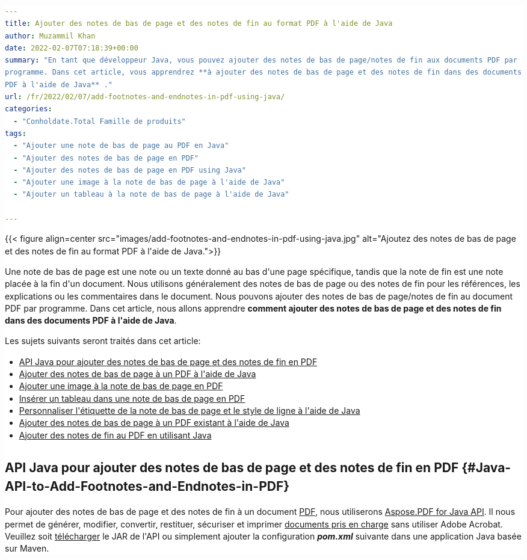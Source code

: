 ```yaml
---
title: Ajouter des notes de bas de page et des notes de fin au format PDF à l'aide de Java
author: Muzammil Khan
date: 2022-02-07T07:18:39+00:00
summary: "En tant que développeur Java, vous pouvez ajouter des notes de bas de page/notes de fin aux documents PDF par programme. Dans cet article, vous apprendrez **à ajouter des notes de bas de page et des notes de fin dans des documents PDF à l'aide de Java** ."
url: /fr/2022/02/07/add-footnotes-and-endnotes-in-pdf-using-java/
categories:
  - "Conholdate.Total Famille de produits"
tags:
  - "Ajouter une note de bas de page au PDF en Java"
  - "Ajouter des notes de bas de page en PDF"
  - "Ajouter des notes de bas de page en PDF using Java"
  - "Ajouter une image à la note de bas de page à l'aide de Java"
  - "Ajouter un tableau à la note de bas de page à l'aide de Java"

---
```


{{< figure align=center src="images/add-footnotes-and-endnotes-in-pdf-using-java.jpg" alt="Ajoutez des notes de bas de page et des notes de fin au format PDF à l'aide de Java.">}}
 
Une note de bas de page est une note ou un texte donné au bas d'une page spécifique, tandis que la note de fin est une note placée à la fin d'un document. Nous utilisons généralement des notes de bas de page ou des notes de fin pour les références, les explications ou les commentaires dans le document. Nous pouvons ajouter des notes de bas de page/notes de fin au document PDF par programme. Dans cet article, nous allons apprendre **comment ajouter des notes de bas de page et des notes de fin dans des documents PDF à l'aide de Java**.

Les sujets suivants seront traités dans cet article:

  - [API Java pour ajouter des notes de bas de page et des notes de fin en PDF](#Java-API-to-Add-Footnotes-and-Endnotes-in-PDF) 
  - [Ajouter des notes de bas de page à un PDF à l'aide de Java](#Add-Footnotes-to-a-PDF-using-Java)
  - [Ajouter une image à la note de bas de page en PDF](#Add-an-Image-to-Footnote-in-PDF)
  - [Insérer un tableau dans une note de bas de page en PDF](#Insert-a-Table-to-Footnote-in-PDF)
  - [Personnaliser l'étiquette de la note de bas de page et le style de ligne à l'aide de Java](#Customize-Footnote-Label-and-Line-Style-using-Java)
  - [Ajouter des notes de bas de page à un PDF existant à l'aide de Java](#Add-Footnotes-to-Existing-PDF-using-Java)
  - [Ajouter des notes de fin au PDF en utilisant Java](#Add-Endnotes-to-PDF-using-Java)

## API Java pour ajouter des notes de bas de page et des notes de fin en PDF {#Java-API-to-Add-Footnotes-and-Endnotes-in-PDF}

Pour ajouter des notes de bas de page et des notes de fin à un document [PDF][2], nous utiliserons [Aspose.PDF for Java API][3]. Il nous permet de générer, modifier, convertir, restituer, sécuriser et imprimer [documents pris en charge][4] sans utiliser Adobe Acrobat. Veuillez soit [télécharger][5] le JAR de l'API ou simplement ajouter la configuration **_pom.xml_** suivante dans une application Java basée sur Maven.


 [1]: https://blog.conholdate.com/wp-content/uploads/sites/27/2022/02/add-footnotes-and-endnotes-in-pdf-using-java.jpg
 [2]: https://docs.fileformat.com/pdf/
 [3]: https://products.aspose.com/pdf/java/
 [4]: https://docs.aspose.com/pdf/net/supported-file-formats/
 [5]: https://downloads.aspose.com/pdf/java
 [6]: https://apireference.aspose.com/pdf/java/com.aspose.pdf/document
 [7]: https://apireference.aspose.com/pdf/java/com.aspose.pdf/Page
 [8]: https://apireference.aspose.com/pdf/java/com.aspose.pdf/PageCollection
 [9]: https://apireference.aspose.com/pdf/java/com.aspose.pdf/TextFragment
 [10]: https://apireference.aspose.com/pdf/java/com.aspose.pdf/Note
 [11]: https://apireference.aspose.com/pdf/java/com.aspose.pdf/Paragraphs
 [12]: https://apireference.aspose.com/pdf/java/com.aspose.pdf/Document#save-java.lang.String-
 [13]: https://blog.conholdate.com/wp-content/uploads/sites/27/2022/02/Add-Footnotes-to-a-PDF-using-Java.jpg
 [14]: https://blog.conholdate.com/wp-content/uploads/sites/27/2022/02/Add-an-Image-to-Footnote-in-PDF.jpg
 [15]: https://apireference.aspose.com/pdf/java/com.aspose.pdf/Table
 [16]: https://blog.conholdate.com/wp-content/uploads/sites/27/2022/02/Insert-a-Table-to-Footnote-in-PDF.jpg
 [17]: https://apireference.aspose.com/pdf/java/com.aspose.pdf/GraphInfo
 [18]: https://blog.conholdate.com/wp-content/uploads/sites/27/2022/02/Customize-Footnote-Label-and-Line-Style-using-Java.jpg
 [19]: https://apireference.aspose.com/pdf/java/com.aspose.pdf/TextFragmentAbsorber
 [20]: https://apireference.aspose.com/pdf/java/com.aspose.pdf/Page#accept-com.aspose.pdf.TextFragmentAbsorber-
 [21]: https://apireference.aspose.com/pdf/java/com.aspose.pdf/TextFragmentCollection
 [22]: https://blog.conholdate.com/wp-content/uploads/sites/27/2022/02/Add-Footnotes-to-Existing-PDF-using-Java.jpg
 [23]: https://purchase.conholdate.com/temporary-license
 [24]: https://docs.aspose.com/pdf/java
 [25]: https://forum.aspose.com/c/pdf/10
 [26]: https://blog.conholdate.com/2021/07/26/convert-pdf-to-word-using-java/